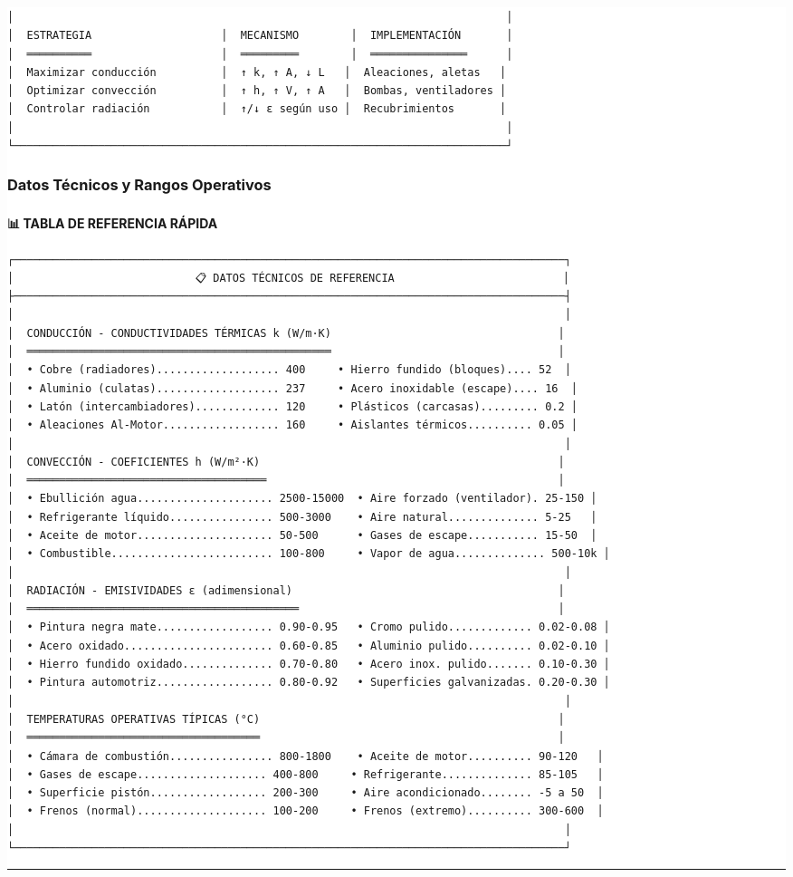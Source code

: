 ```
│                                                                            │
│  ESTRATEGIA                    │  MECANISMO        │  IMPLEMENTACIÓN       │
│  ══════════                    │  ═════════        │  ═══════════════      │
│  Maximizar conducción          │  ↑ k, ↑ A, ↓ L   │  Aleaciones, aletas   │
│  Optimizar convección          │  ↑ h, ↑ V, ↑ A   │  Bombas, ventiladores │
│  Controlar radiación           │  ↑/↓ ε según uso │  Recubrimientos       │
│                                                                            │
└────────────────────────────────────────────────────────────────────────────┘
```

### Datos Técnicos y Rangos Operativos

#### 📊 **TABLA DE REFERENCIA RÁPIDA**

```
┌─────────────────────────────────────────────────────────────────────────────────────┐
│                            📋 DATOS TÉCNICOS DE REFERENCIA                          │
├─────────────────────────────────────────────────────────────────────────────────────┤
│                                                                                     │
│  CONDUCCIÓN - CONDUCTIVIDADES TÉRMICAS k (W/m·K)                                   │
│  ═══════════════════════════════════════════════                                   │
│  • Cobre (radiadores)................... 400     • Hierro fundido (bloques).... 52  │
│  • Aluminio (culatas)................... 237     • Acero inoxidable (escape).... 16  │
│  • Latón (intercambiadores)............. 120     • Plásticos (carcasas)......... 0.2 │
│  • Aleaciones Al-Motor.................. 160     • Aislantes térmicos.......... 0.05 │
│                                                                                     │
│  CONVECCIÓN - COEFICIENTES h (W/m²·K)                                              │
│  ═════════════════════════════════════                                             │
│  • Ebullición agua..................... 2500-15000  • Aire forzado (ventilador). 25-150 │
│  • Refrigerante líquido................ 500-3000    • Aire natural.............. 5-25   │
│  • Aceite de motor..................... 50-500      • Gases de escape........... 15-50  │
│  • Combustible......................... 100-800     • Vapor de agua.............. 500-10k │
│                                                                                     │
│  RADIACIÓN - EMISIVIDADES ε (adimensional)                                         │
│  ══════════════════════════════════════════                                        │
│  • Pintura negra mate.................. 0.90-0.95   • Cromo pulido............. 0.02-0.08 │
│  • Acero oxidado....................... 0.60-0.85   • Aluminio pulido.......... 0.02-0.10 │
│  • Hierro fundido oxidado.............. 0.70-0.80   • Acero inox. pulido....... 0.10-0.30 │
│  • Pintura automotriz.................. 0.80-0.92   • Superficies galvanizadas. 0.20-0.30 │
│                                                                                     │
│  TEMPERATURAS OPERATIVAS TÍPICAS (°C)                                              │
│  ════════════════════════════════════                                              │
│  • Cámara de combustión................ 800-1800    • Aceite de motor.......... 90-120   │
│  • Gases de escape.................... 400-800     • Refrigerante.............. 85-105   │
│  • Superficie pistón.................. 200-300     • Aire acondicionado........ -5 a 50  │
│  • Frenos (normal).................... 100-200     • Frenos (extremo).......... 300-600  │
│                                                                                     │
└─────────────────────────────────────────────────────────────────────────────────────┘
```

---
